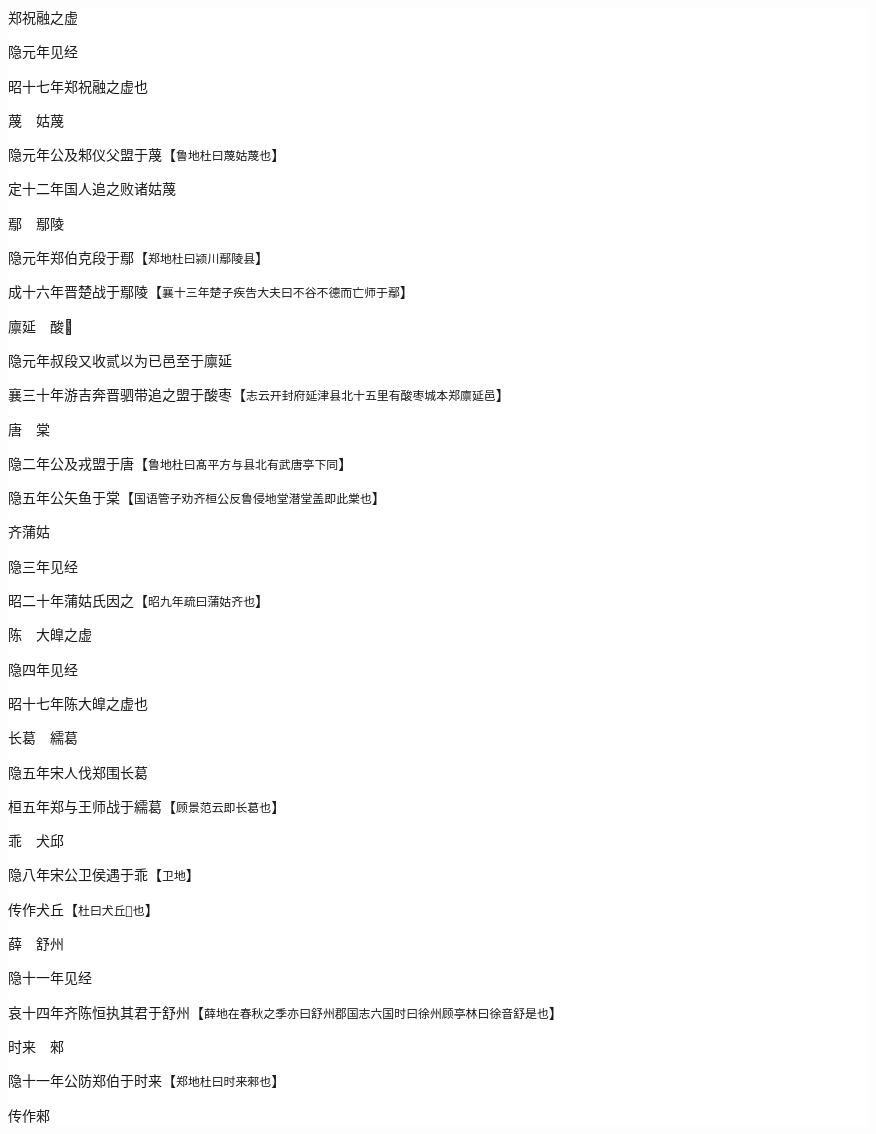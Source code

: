 郑祝融之虚  

隐元年见经  

昭十七年郑祝融之虚也  

蔑　姑蔑  

隐元年公及邾仪父盟于蔑【`鲁地杜曰蔑姑蔑也`】  

定十二年国人追之败诸姑蔑  

鄢　鄢陵  

隐元年郑伯克段于鄢【`郑地杜曰颍川鄢陵县`】  

成十六年晋楚战于鄢陵【`襄十三年楚子疾告大夫曰不谷不德而亡师于鄢`】  

廪延　酸  

隐元年叔段又收贰以为已邑至于廪延  

襄三十年游吉奔晋驷带追之盟于酸枣【`志云开封府延津县北十五里有酸枣城本郑廪延邑`】  

唐　棠  

隐二年公及戎盟于唐【`鲁地杜曰髙平方与县北有武唐亭下同`】  

隐五年公矢鱼于棠【`国语管子劝齐桓公反鲁侵地堂潜堂盖即此棠也`】  

齐蒲姑  

隐三年见经  

昭二十年蒲姑氏因之【`昭九年疏曰蒲姑齐也`】  

陈　大皥之虚  

隐四年见经  

昭十七年陈大皥之虚也  

长葛　繻葛  

隐五年宋人伐郑围长葛  

桓五年郑与王师战于繻葛【`顾景范云即长葛也`】  

乖　犬邱  

隐八年宋公卫侯遇于乖【`卫地`】  

传作犬丘【`杜曰犬丘也`】  

薛　舒州  

隐十一年见经  

哀十四年齐陈恒执其君于舒州【`薛地在春秋之季亦曰舒州郡国志六国时曰徐州顾亭林曰徐音舒是也`】  

时来　郲  

隐十一年公防郑伯于时来【`郑地杜曰时来郲也`】  

传作郲  
